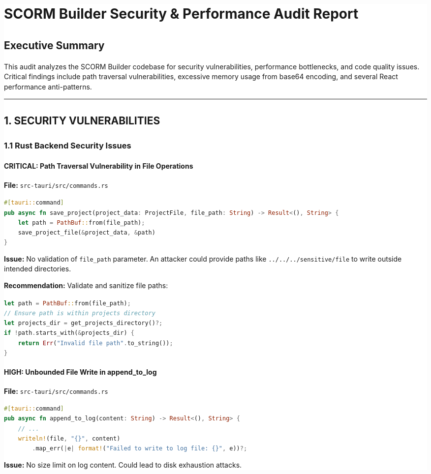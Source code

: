 # SCORM Builder Security & Performance Audit Report

## Executive Summary
This audit analyzes the SCORM Builder codebase for security vulnerabilities, performance bottlenecks, and code quality issues. Critical findings include path traversal vulnerabilities, excessive memory usage from base64 encoding, and several React performance anti-patterns.

---

## 1. SECURITY VULNERABILITIES

### 1.1 Rust Backend Security Issues

#### CRITICAL: Path Traversal Vulnerability in File Operations

**File:** `src-tauri/src/commands.rs`

```rust
#[tauri::command]
pub async fn save_project(project_data: ProjectFile, file_path: String) -> Result<(), String> {
    let path = PathBuf::from(file_path);
    save_project_file(&project_data, &path)
}
```

**Issue:** No validation of `file_path` parameter. An attacker could provide paths like `../../../sensitive/file` to write outside intended directories.

**Recommendation:** Validate and sanitize file paths:
```rust
let path = PathBuf::from(file_path);
// Ensure path is within projects directory
let projects_dir = get_projects_directory()?;
if !path.starts_with(&projects_dir) {
    return Err("Invalid file path".to_string());
}
```

#### HIGH: Unbounded File Write in append_to_log

**File:** `src-tauri/src/commands.rs`

```rust
#[tauri::command]
pub async fn append_to_log(content: String) -> Result<(), String> {
    // ... 
    writeln!(file, "{}", content)
        .map_err(|e| format!("Failed to write to log file: {}", e))?;
```

**Issue:** No size limit on log content. Could lead to disk exhaustion attacks.
